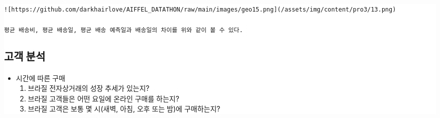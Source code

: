     ![https://github.com/darkhairlove/AIFFEL_DATATHON/raw/main/images/geo15.png](/assets/img/content/pro3/13.png)
    
    평균 배송비, 평균 배송일, 평균 배송 예측일과 배송일의 차이를 위와 같이 볼 수 있다.
    

## 고객 분석

- 시간에 따른 구매
    1. 브라질 전자상거래의 성장 추세가 있는지?
    2. 브라질 고객들은 어떤 요일에 온라인 구매를 하는지?
    3. 브라질 고객은 보통 몇 시(새벽, 아침, 오후 또는 밤)에 구매하는지?
        